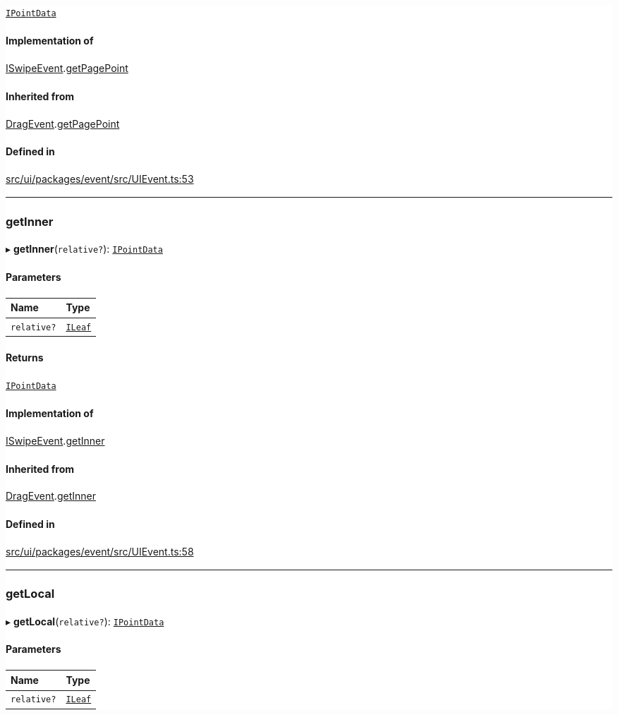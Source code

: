 [`IPointData`](../interfaces/IPointData.md)

#### Implementation of

[ISwipeEvent](../interfaces/ISwipeEvent.md).[getPagePoint](../interfaces/ISwipeEvent.md#getpagepoint)

#### Inherited from

[DragEvent](DragEvent.md).[getPagePoint](DragEvent.md#getpagepoint)

#### Defined in

[src/ui/packages/event/src/UIEvent.ts:53](https://github.com/leaferjs/leafer-ui/blob/a20ecb9bdfba27311c7c73d6d251875f5dedca2b/packages/event/src/UIEvent.ts#L53)

___

### getInner

▸ **getInner**(`relative?`): [`IPointData`](../interfaces/IPointData.md)

#### Parameters

| Name | Type |
| :------ | :------ |
| `relative?` | [`ILeaf`](../interfaces/ILeaf.md) |

#### Returns

[`IPointData`](../interfaces/IPointData.md)

#### Implementation of

[ISwipeEvent](../interfaces/ISwipeEvent.md).[getInner](../interfaces/ISwipeEvent.md#getinner)

#### Inherited from

[DragEvent](DragEvent.md).[getInner](DragEvent.md#getinner)

#### Defined in

[src/ui/packages/event/src/UIEvent.ts:58](https://github.com/leaferjs/leafer-ui/blob/a20ecb9bdfba27311c7c73d6d251875f5dedca2b/packages/event/src/UIEvent.ts#L58)

___

### getLocal

▸ **getLocal**(`relative?`): [`IPointData`](../interfaces/IPointData.md)

#### Parameters

| Name | Type |
| :------ | :------ |
| `relative?` | [`ILeaf`](../interfaces/ILeaf.md) |

